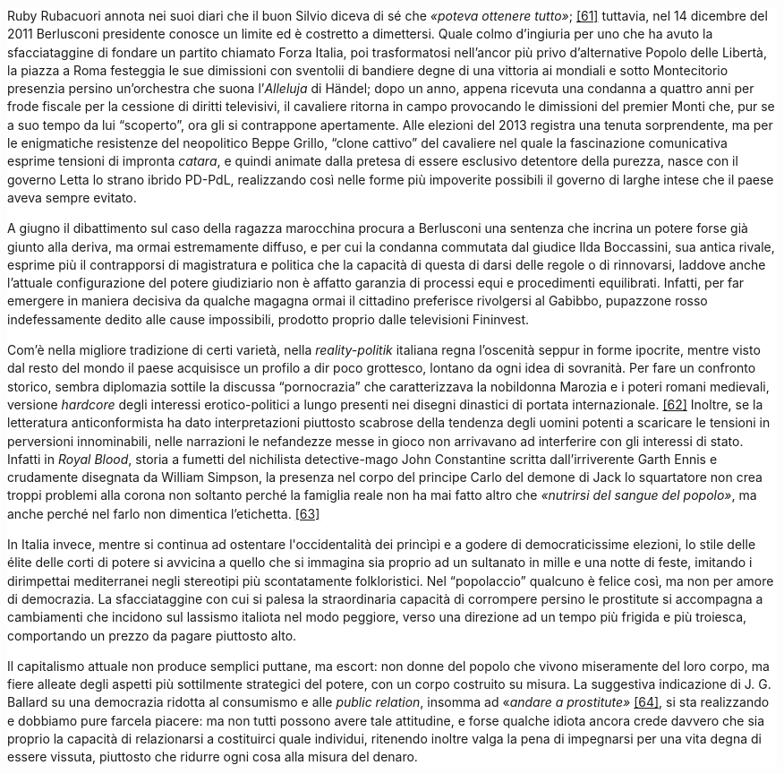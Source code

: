 Ruby Rubacuori annota nei suoi diari che il buon Silvio diceva di sé che _«poteva ottenere tutto»_; [[61]](http://www.claudiocomandini.net/wp-admin/post.php?post=1669&action=edit#_ftn61) tuttavia, nel 14 dicembre del 2011 Berlusconi presidente conosce un limite ed è costretto a dimettersi. Quale colmo d’ingiuria per uno che ha avuto la sfacciataggine di fondare un partito chiamato Forza Italia, poi trasformatosi nell’ancor più privo d’alternative Popolo delle Libertà, la piazza a Roma festeggia le sue dimissioni con sventolii di bandiere degne di una vittoria ai mondiali e sotto Montecitorio presenzia persino un’orchestra che suona l’_Alleluja_ di Händel; dopo un anno, appena ricevuta una condanna a quattro anni per frode fiscale per la cessione di diritti televisivi, il cavaliere ritorna in campo provocando le dimissioni del premier Monti che, pur se a suo tempo da lui “scoperto”, ora gli si contrappone apertamente. Alle elezioni del 2013 registra una tenuta sorprendente, ma per le enigmatiche resistenze del neopolitico Beppe Grillo, “clone cattivo” del cavaliere nel quale la fascinazione comunicativa esprime tensioni di impronta _catara_, e quindi animate dalla pretesa di essere esclusivo detentore della purezza, nasce con il governo Letta lo strano ibrido PD-PdL, realizzando così nelle forme più impoverite possibili il governo di larghe intese che il paese aveva sempre evitato.

A giugno il dibattimento sul caso della ragazza marocchina procura a Berlusconi una sentenza che incrina un potere forse già giunto alla deriva, ma ormai estremamente diffuso, e per cui la condanna commutata dal giudice Ilda Boccassini, sua antica rivale, esprime più il contrapporsi di magistratura e politica che la capacità di questa di darsi delle regole o di rinnovarsi, laddove anche l’attuale configurazione del potere giudiziario non è affatto garanzia di processi equi e procedimenti equilibrati. Infatti, per far emergere in maniera decisiva da qualche magagna ormai il cittadino preferisce rivolgersi al Gabibbo, pupazzone rosso indefessamente dedito alle cause impossibili, prodotto proprio dalle televisioni Fininvest.

Com’è nella migliore tradizione di certi varietà, nella _reality-politik_ italiana regna l’oscenità seppur in forme ipocrite, mentre visto dal resto del mondo il paese acquisisce un profilo a dir poco grottesco, lontano da ogni idea di sovranità. Per fare un confronto storico, sembra diplomazia sottile la discussa “pornocrazia” che caratterizzava la nobildonna Marozia e i poteri romani medievali, versione _hardcore_ degli interessi erotico-politici a lungo presenti nei disegni dinastici di portata internazionale. [[62]](http://www.claudiocomandini.net/wp-admin/post.php?post=1669&action=edit#_ftn62) Inoltre, se la letteratura anticonformista ha dato interpretazioni piuttosto scabrose della tendenza degli uomini potenti a scaricare le tensioni in perversioni innominabili, nelle narrazioni le nefandezze messe in gioco non arrivavano ad interferire con gli interessi di stato. Infatti in _Royal Blood_, storia a fumetti del nichilista detective-mago John Constantine scritta dall’irriverente Garth Ennis e crudamente disegnata da William Simpson, la presenza nel corpo del principe Carlo del demone di Jack lo squartatore non crea troppi problemi alla corona non soltanto perché la famiglia reale non ha mai fatto altro che _«nutrirsi del sangue del popolo»_, ma anche perché nel farlo non dimentica l’etichetta. [[63]](http://www.claudiocomandini.net/wp-admin/post.php?post=1669&action=edit#_ftn63)

In Italia invece, mentre si continua ad ostentare l'occidentalità dei princìpi e a godere di democraticissime elezioni, lo stile delle élite delle corti di potere si avvicina a quello che si immagina sia proprio ad un sultanato in mille e una notte di feste, imitando i dirimpettai mediterranei negli stereotipi più scontatamente folkloristici. Nel “popolaccio” qualcuno è felice così, ma non per amore di democrazia. La sfacciataggine con cui si palesa la straordinaria capacità di corrompere persino le prostitute si accompagna a cambiamenti che incidono sul lassismo italiota nel modo peggiore, verso una direzione ad un tempo più frigida e più troiesca, comportando un prezzo da pagare piuttosto alto.

Il capitalismo attuale non produce semplici puttane, ma escort: non donne del popolo che vivono miseramente del loro corpo, ma fiere alleate degli aspetti più sottilmente strategici del potere, con un corpo costruito su misura. La suggestiva indicazione di J. G. Ballard su una democrazia ridotta al consumismo e alle _public relation_, insomma ad «_andare a prostitute»_ [[64]](http://www.claudiocomandini.net/wp-admin/post.php?post=1669&action=edit#_ftn64), si sta realizzando e dobbiamo pure farcela piacere: ma non tutti possono avere tale attitudine, e forse qualche idiota ancora crede davvero che sia proprio la capacità di relazionarsi a costituirci quale individui, ritenendo inoltre valga la pena di impegnarsi per una vita degna di essere vissuta, piuttosto che ridurre ogni cosa alla misura del denaro.
